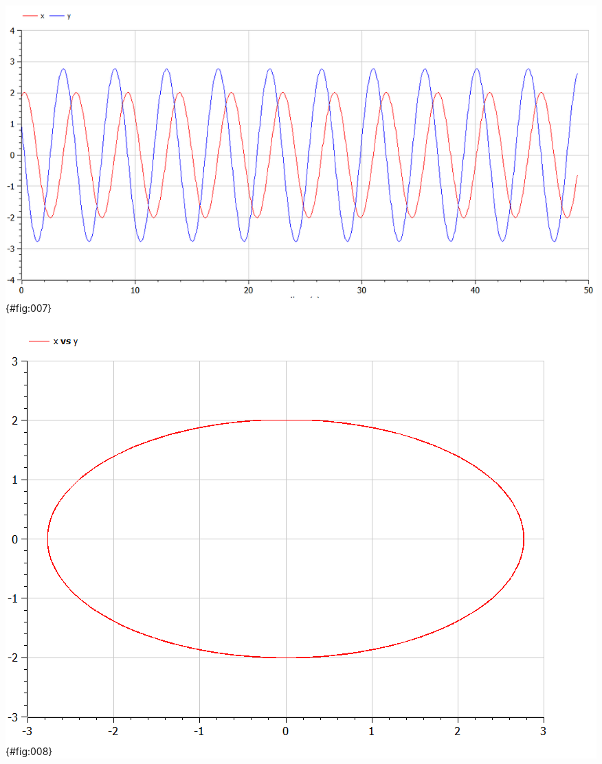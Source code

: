 !["Решение уравнения для колебания гармонического осциллятора без затуханий и без действий внешней силы на языке Open Modelica"](image/lab4_case1_modelica.PNG){#fig:007}

!["Фазовый потрет для колебания гармонического осциллятора без затуханий и без действий внешней силы на языке Open Modelica"](image/lab4_case1_phase_modelica.PNG){#fig:008}

